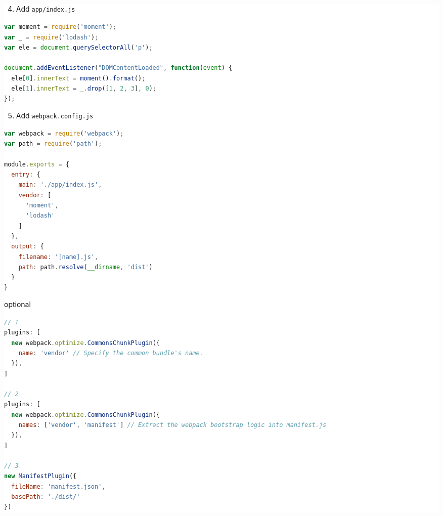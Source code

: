 ```html
```

4. Add `app/index.js`

```js
var moment = require('moment');
var _ = require('lodash');
var ele = document.querySelectorAll('p');

document.addEventListener("DOMContentLoaded", function(event) {
  ele[0].innerText = moment().format();
  ele[1].innerText = _.drop([1, 2, 3], 0);
});
```

5. Add `webpack.config.js`

```js
var webpack = require('webpack');
var path = require('path');

module.exports = {
  entry: {
    main: './app/index.js',
    vendor: [
      'moment',
      'lodash'
    ]
  },
  output: {
    filename: '[name].js',
    path: path.resolve(__dirname, 'dist')
  }
}
```

optional

```js
// 1
plugins: [
  new webpack.optimize.CommonsChunkPlugin({
    name: 'vendor' // Specify the common bundle's name.
  }),
]

// 2
plugins: [
  new webpack.optimize.CommonsChunkPlugin({
    names: ['vendor', 'manifest'] // Extract the webpack bootstrap logic into manifest.js
  }),
]

// 3
new ManifestPlugin({
  fileName: 'manifest.json',
  basePath: './dist/'
})
```
